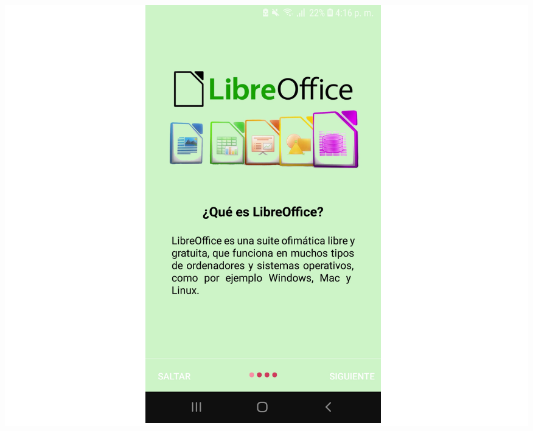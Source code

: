 
<div align="center">
        <img width="45%" src="screenshots/LibreOfficeCuba1.jpg" alt="Intro" title="Intro"</img>
        <img height="0" width="8px">
